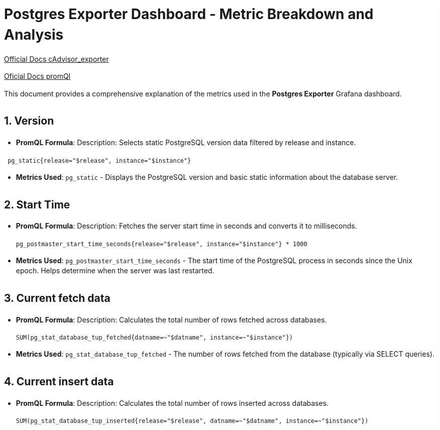 # Postgres Exporter Dashboard - Metric Breakdown and Analysis

[Official Docs cAdvisor_exporter](https://grafana.com/oss/prometheus/exporters/postgres-exporter/)

[Oficial Docs promQl](https://prometheus.io/docs/prometheus/latest/migration/#promql)

This document provides a comprehensive explanation of the metrics used in the **Postgres Exporter** Grafana dashboard.


## 1. Version
- **PromQL Formula**:   Description: Selects static PostgreSQL version data filtered by release and instance.

 ```promql
  pg_static{release="$release", instance="$instance"}
  ```

- **Metrics Used**:
  `pg_static` - Displays the PostgreSQL version and basic static information about the database server.

## 2. Start Time
- **PromQL Formula**:   Description: Fetches the server start time in seconds and converts it to milliseconds.

  ```promql
  pg_postmaster_start_time_seconds{release="$release", instance="$instance"} * 1000
  ```

- **Metrics Used**:
  `pg_postmaster_start_time_seconds` - The start time of the PostgreSQL process in seconds since the Unix epoch. Helps determine when the server was last restarted.

## 3. Current fetch data
- **PromQL Formula**:  Description: Calculates the total number of rows fetched across databases.
  ```promql
  SUM(pg_stat_database_tup_fetched{datname=~"$datname", instance=~"$instance"})
  ```

- **Metrics Used**:
  `pg_stat_database_tup_fetched` - The number of rows fetched from the database (typically via SELECT queries).

## 4. Current insert data
- **PromQL Formula**:   Description: Calculates the total number of rows inserted across databases.

  ```promql
  SUM(pg_stat_database_tup_inserted{release="$release", datname=~"$datname", instance=~"$instance"})
  ```
